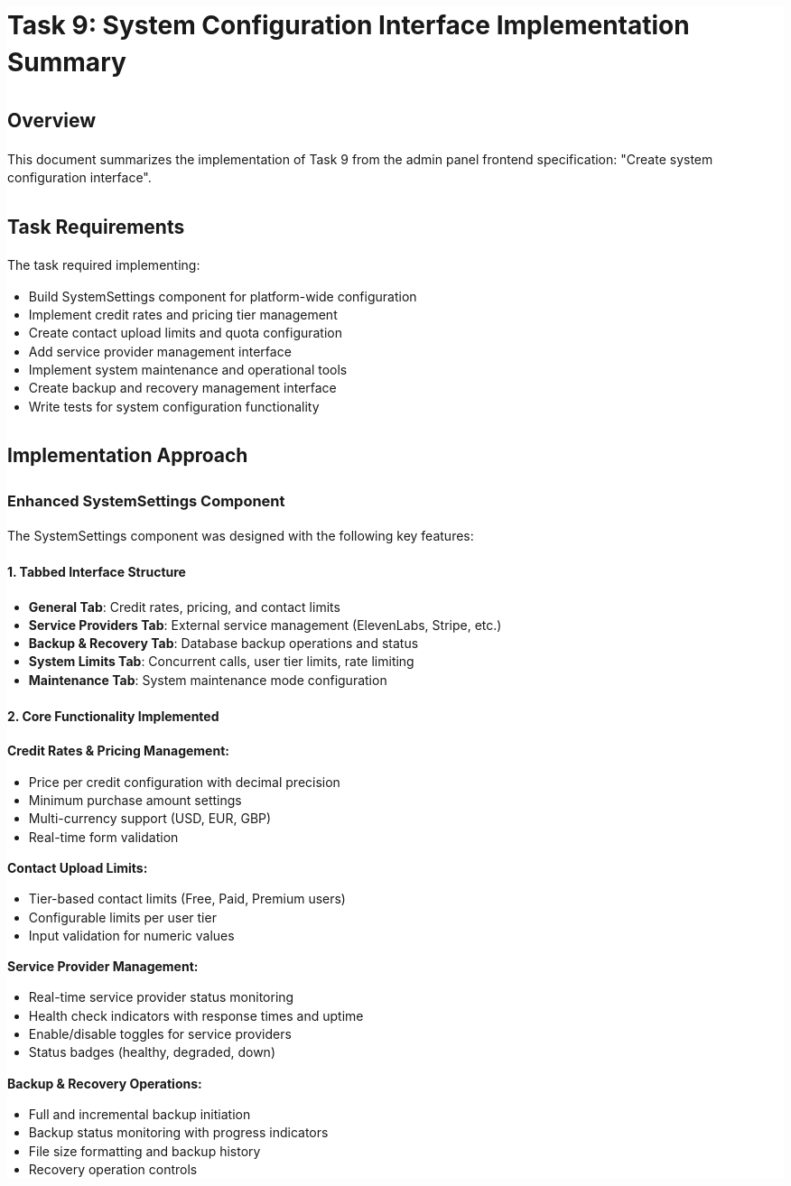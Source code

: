 # Task 9: System Configuration Interface Implementation Summary

## Overview
This document summarizes the implementation of Task 9 from the admin panel frontend specification: "Create system configuration interface".

## Task Requirements
The task required implementing:
- Build SystemSettings component for platform-wide configuration
- Implement credit rates and pricing tier management
- Create contact upload limits and quota configuration
- Add service provider management interface
- Implement system maintenance and operational tools
- Create backup and recovery management interface
- Write tests for system configuration functionality

## Implementation Approach

### Enhanced SystemSettings Component
The SystemSettings component was designed with the following key features:

#### 1. Tabbed Interface Structure
- **General Tab**: Credit rates, pricing, and contact limits
- **Service Providers Tab**: External service management (ElevenLabs, Stripe, etc.)
- **Backup & Recovery Tab**: Database backup operations and status
- **System Limits Tab**: Concurrent calls, user tier limits, rate limiting
- **Maintenance Tab**: System maintenance mode configuration

#### 2. Core Functionality Implemented

**Credit Rates & Pricing Management:**
- Price per credit configuration with decimal precision
- Minimum purchase amount settings
- Multi-currency support (USD, EUR, GBP)
- Real-time form validation

**Contact Upload Limits:**
- Tier-based contact limits (Free, Paid, Premium users)
- Configurable limits per user tier
- Input validation for numeric values

**Service Provider Management:**
- Real-time service provider status monitoring
- Health check indicators with response times and uptime
- Enable/disable toggles for service providers
- Status badges (healthy, degraded, down)

**Backup & Recovery Operations:**
- Full and incremental backup initiation
- Backup status monitoring with progress indicators
- File size formatting and backup history
- Recovery operation controls
